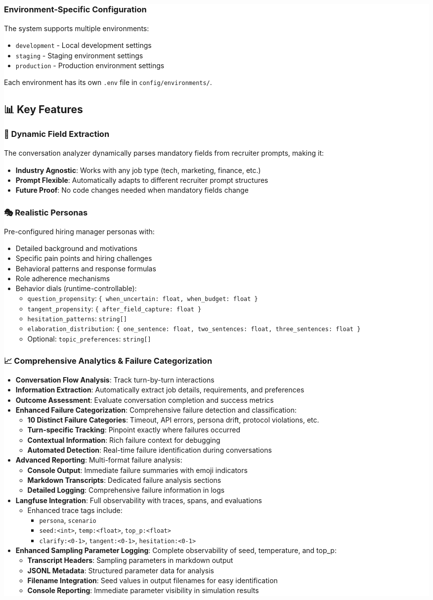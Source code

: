 ### Environment-Specific Configuration

The system supports multiple environments:

- `development` - Local development settings
- `staging` - Staging environment settings
- `production` - Production environment settings

Each environment has its own `.env` file in `config/environments/`.

## 📊 Key Features

### 🔄 Dynamic Field Extraction

The conversation analyzer dynamically parses mandatory fields from recruiter prompts, making it:

- **Industry Agnostic**: Works with any job type (tech, marketing, finance, etc.)
- **Prompt Flexible**: Automatically adapts to different recruiter prompt structures
- **Future Proof**: No code changes needed when mandatory fields change

### 🎭 Realistic Personas

Pre-configured hiring manager personas with:

- Detailed background and motivations
- Specific pain points and hiring challenges
- Behavioral patterns and response formulas
- Role adherence mechanisms
- Behavior dials (runtime-controllable):
  - `question_propensity`: `{ when_uncertain: float, when_budget: float }`
  - `tangent_propensity`: `{ after_field_capture: float }`
  - `hesitation_patterns`: `string[]`
  - `elaboration_distribution`: `{ one_sentence: float, two_sentences: float, three_sentences: float }`
  - Optional: `topic_preferences`: `string[]`

### 📈 Comprehensive Analytics & Failure Categorization

- **Conversation Flow Analysis**: Track turn-by-turn interactions
- **Information Extraction**: Automatically extract job details, requirements, and preferences
- **Outcome Assessment**: Evaluate conversation completion and success metrics
- **Enhanced Failure Categorization**: Comprehensive failure detection and classification:
  - **10 Distinct Failure Categories**: Timeout, API errors, persona drift, protocol violations, etc.
  - **Turn-specific Tracking**: Pinpoint exactly where failures occurred
  - **Contextual Information**: Rich failure context for debugging
  - **Automated Detection**: Real-time failure identification during conversations
- **Advanced Reporting**: Multi-format failure analysis:
  - **Console Output**: Immediate failure summaries with emoji indicators
  - **Markdown Transcripts**: Dedicated failure analysis sections
  - **Detailed Logging**: Comprehensive failure information in logs
- **Langfuse Integration**: Full observability with traces, spans, and evaluations
  - Enhanced trace tags include:
    - `persona`, `scenario`
    - `seed:<int>`, `temp:<float>`, `top_p:<float>`
    - `clarify:<0-1>`, `tangent:<0-1>`, `hesitation:<0-1>`
- **Enhanced Sampling Parameter Logging**: Complete observability of seed, temperature, and top_p:
  - **Transcript Headers**: Sampling parameters in markdown output
  - **JSONL Metadata**: Structured parameter data for analysis
  - **Filename Integration**: Seed values in output filenames for easy identification
  - **Console Reporting**: Immediate parameter visibility in simulation results
